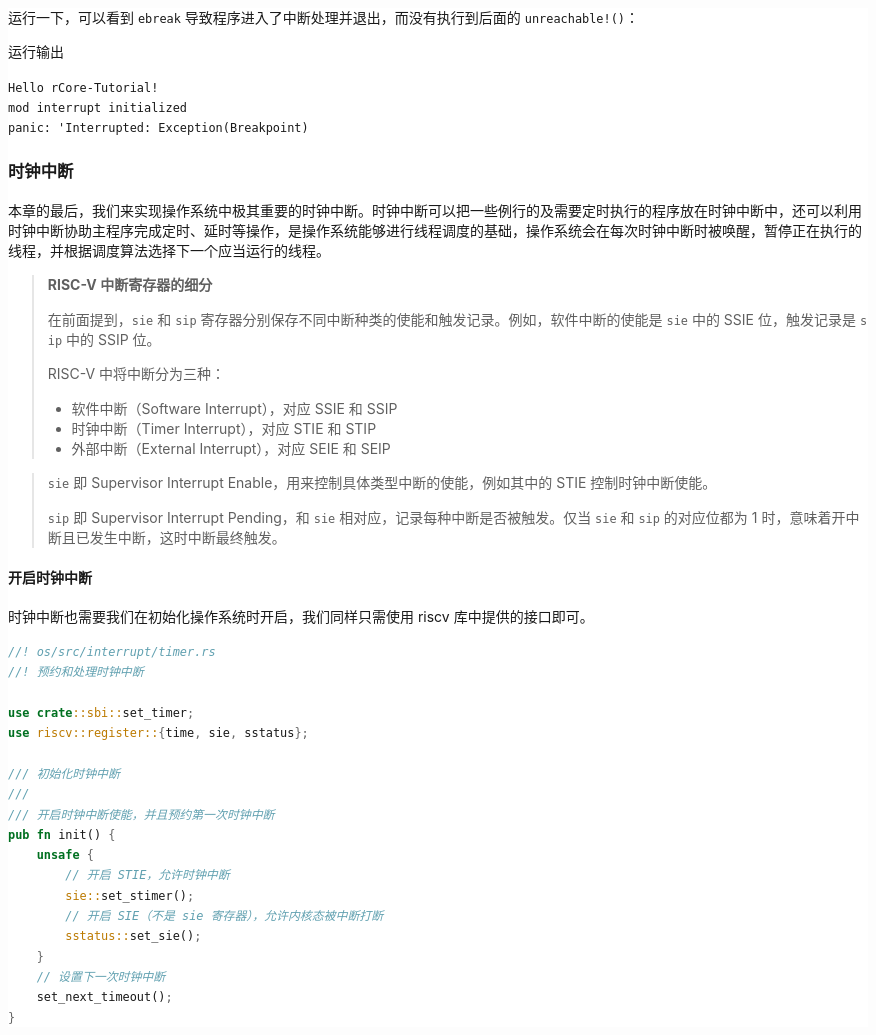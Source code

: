 运行一下，可以看到 `ebreak` 导致程序进入了中断处理并退出，而没有执行到后面的 `unreachable!()`：

运行输出

```
Hello rCore-Tutorial!
mod interrupt initialized
panic: 'Interrupted: Exception(Breakpoint)
```



### 时钟中断

本章的最后，我们来实现操作系统中极其重要的时钟中断。时钟中断可以把一些例行的及需要定时执行的程序放在时钟中断中，还可以利用时钟中断协助主程序完成定时、延时等操作，是操作系统能够进行线程调度的基础，操作系统会在每次时钟中断时被唤醒，暂停正在执行的线程，并根据调度算法选择下一个应当运行的线程。

>  **RISC-V 中断寄存器的细分**
>
> 在前面提到，`sie` 和 `sip` 寄存器分别保存不同中断种类的使能和触发记录。例如，软件中断的使能是 `sie` 中的 SSIE 位，触发记录是 `sip` 中的 SSIP 位。
>
> RISC-V 中将中断分为三种：
>
> - 软件中断（Software Interrupt），对应 SSIE 和 SSIP
> - 时钟中断（Timer Interrupt），对应 STIE 和 STIP
> - 外部中断（External Interrupt），对应 SEIE 和 SEIP

> `sie` 即 Supervisor Interrupt Enable，用来控制具体类型中断的使能，例如其中的 STIE 控制时钟中断使能。
>
> `sip` 即 Supervisor Interrupt Pending，和 `sie` 相对应，记录每种中断是否被触发。仅当 `sie` 和 `sip` 的对应位都为 1 时，意味着开中断且已发生中断，这时中断最终触发。



#### 开启时钟中断

时钟中断也需要我们在初始化操作系统时开启，我们同样只需使用 riscv 库中提供的接口即可。

```rust
//! os/src/interrupt/timer.rs
//! 预约和处理时钟中断

use crate::sbi::set_timer;
use riscv::register::{time, sie, sstatus};

/// 初始化时钟中断
/// 
/// 开启时钟中断使能，并且预约第一次时钟中断
pub fn init() {
    unsafe {
        // 开启 STIE，允许时钟中断
        sie::set_stimer(); 
        // 开启 SIE（不是 sie 寄存器），允许内核态被中断打断
        sstatus::set_sie();
    }
    // 设置下一次时钟中断
    set_next_timeout();
}
```
